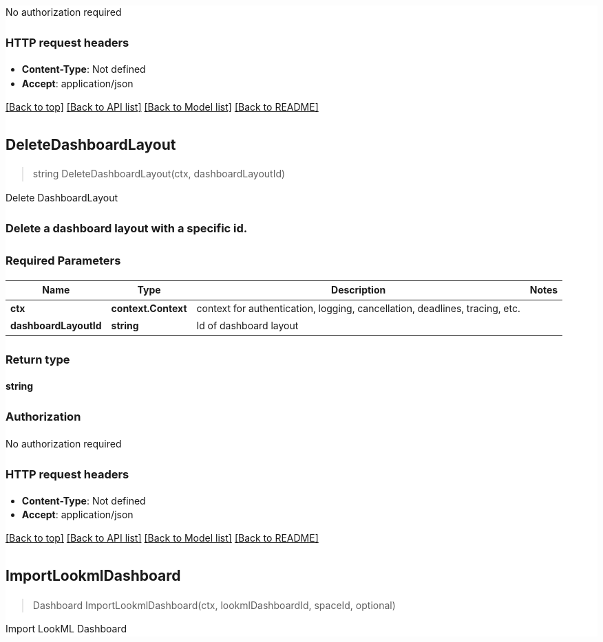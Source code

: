 No authorization required

### HTTP request headers

- **Content-Type**: Not defined
- **Accept**: application/json

[[Back to top]](#) [[Back to API list]](../README.md#documentation-for-api-endpoints)
[[Back to Model list]](../README.md#documentation-for-models)
[[Back to README]](../README.md)


## DeleteDashboardLayout

> string DeleteDashboardLayout(ctx, dashboardLayoutId)

Delete DashboardLayout

### Delete a dashboard layout with a specific id.

### Required Parameters


Name | Type | Description  | Notes
------------- | ------------- | ------------- | -------------
**ctx** | **context.Context** | context for authentication, logging, cancellation, deadlines, tracing, etc.
**dashboardLayoutId** | **string**| Id of dashboard layout | 

### Return type

**string**

### Authorization

No authorization required

### HTTP request headers

- **Content-Type**: Not defined
- **Accept**: application/json

[[Back to top]](#) [[Back to API list]](../README.md#documentation-for-api-endpoints)
[[Back to Model list]](../README.md#documentation-for-models)
[[Back to README]](../README.md)


## ImportLookmlDashboard

> Dashboard ImportLookmlDashboard(ctx, lookmlDashboardId, spaceId, optional)

Import LookML Dashboard
